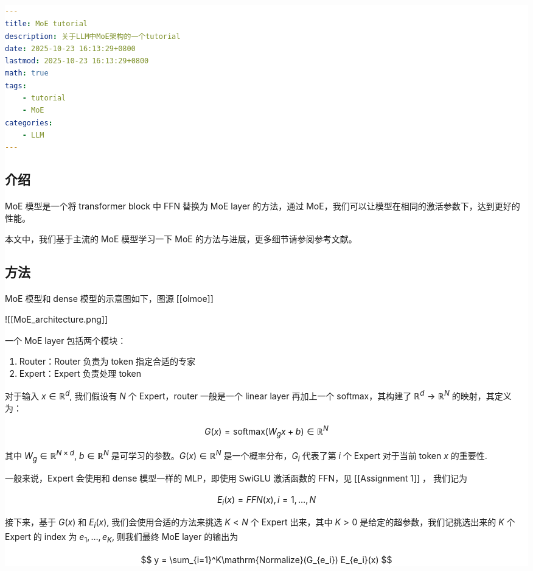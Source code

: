 ```yaml
---
title: MoE tutorial
description: 关于LLM中MoE架构的一个tutorial
date: 2025-10-23 16:13:29+0800
lastmod: 2025-10-23 16:13:29+0800
math: true
tags: 
    - tutorial
    - MoE
categories:
    - LLM
---
```




## 介绍

MoE 模型是一个将 transformer block 中 FFN 替换为 MoE layer 的方法，通过 MoE，我们可以让模型在相同的激活参数下，达到更好的性能。

本文中，我们基于主流的 MoE 模型学习一下 MoE 的方法与进展，更多细节请参阅参考文献。

## 方法

MoE 模型和 dense 模型的示意图如下，图源 [[olmoe]]

![[MoE_architecture.png]]

一个 MoE layer 包括两个模块：

1. Router：Router 负责为 token 指定合适的专家
2. Expert：Expert 负责处理 token

对于输入 $x\in\mathbb{R}^d$, 我们假设有 $N$ 个 Expert，router 一般是一个 linear layer 再加上一个 softmax，其构建了 $\mathbb{R}^d\to\mathbb{R}^N$ 的映射，其定义为：

$$
G(x) = \mathrm{softmax}(W_gx + b)\in\mathbb{R}^N
$$

其中 $W_g\in\mathbb{R}^{N\times d}$, $b\in\mathbb{R}^N$ 是可学习的参数。$G(x)\in\mathbb{R}^N$ 是一个概率分布，$G_{i}$ 代表了第 $i$ 个 Expert 对于当前 token $x$ 的重要性.

 一般来说，Expert 会使用和 dense 模型一样的 MLP，即使用 SwiGLU 激活函数的 FFN，见 [[Assignment 1]] ， 我们记为

$$
E_i(x) = FFN(x), i = 1,\dots,N
$$

接下来，基于 $G(x)$ 和 $E_i(x)$, 我们会使用合适的方法来挑选 $K<N$ 个 Expert 出来，其中 $K>0$ 是给定的超参数，我们记挑选出来的 $K$ 个 Expert 的 index 为 $e_1,\dots,e_K$, 则我们最终 MoE layer 的输出为

$$
y = \sum_{i=1}^K\mathrm{Normalize}(G_{e_i}) E_{e_i}(x)
$$
